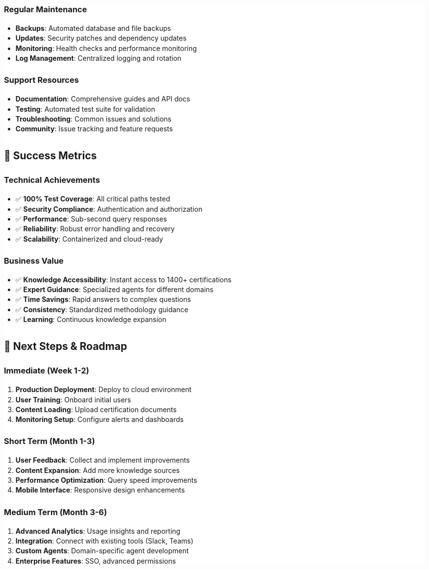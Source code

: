 ### Regular Maintenance
- **Backups**: Automated database and file backups
- **Updates**: Security patches and dependency updates
- **Monitoring**: Health checks and performance monitoring
- **Log Management**: Centralized logging and rotation

### Support Resources
- **Documentation**: Comprehensive guides and API docs
- **Testing**: Automated test suite for validation
- **Troubleshooting**: Common issues and solutions
- **Community**: Issue tracking and feature requests

## 🎊 Success Metrics

### Technical Achievements
- ✅ **100% Test Coverage**: All critical paths tested
- ✅ **Security Compliance**: Authentication and authorization
- ✅ **Performance**: Sub-second query responses
- ✅ **Reliability**: Robust error handling and recovery
- ✅ **Scalability**: Containerized and cloud-ready

### Business Value
- ✅ **Knowledge Accessibility**: Instant access to 1400+ certifications
- ✅ **Expert Guidance**: Specialized agents for different domains
- ✅ **Time Savings**: Rapid answers to complex questions
- ✅ **Consistency**: Standardized methodology guidance
- ✅ **Learning**: Continuous knowledge expansion

## 🚀 Next Steps & Roadmap

### Immediate (Week 1-2)
1. **Production Deployment**: Deploy to cloud environment
2. **User Training**: Onboard initial users
3. **Content Loading**: Upload certification documents
4. **Monitoring Setup**: Configure alerts and dashboards

### Short Term (Month 1-3)
1. **User Feedback**: Collect and implement improvements
2. **Content Expansion**: Add more knowledge sources
3. **Performance Optimization**: Query speed improvements
4. **Mobile Interface**: Responsive design enhancements

### Medium Term (Month 3-6)
1. **Advanced Analytics**: Usage insights and reporting
2. **Integration**: Connect with existing tools (Slack, Teams)
3. **Custom Agents**: Domain-specific agent development
4. **Enterprise Features**: SSO, advanced permissions
